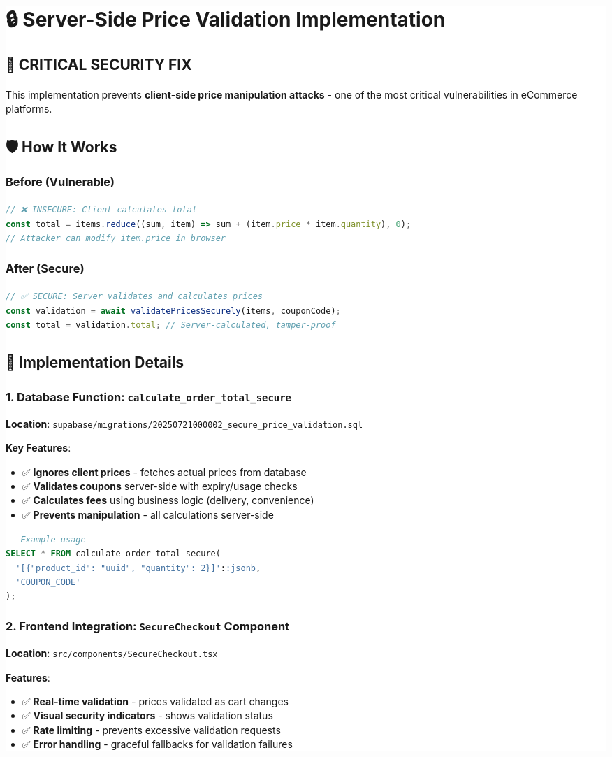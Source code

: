 # 🔒 Server-Side Price Validation Implementation

## 🚨 **CRITICAL SECURITY FIX**

This implementation prevents **client-side price manipulation attacks** - one of the most critical vulnerabilities in eCommerce platforms.

## 🛡️ **How It Works**

### **Before (Vulnerable)**
```javascript
// ❌ INSECURE: Client calculates total
const total = items.reduce((sum, item) => sum + (item.price * item.quantity), 0);
// Attacker can modify item.price in browser
```

### **After (Secure)**
```javascript
// ✅ SECURE: Server validates and calculates prices
const validation = await validatePricesSecurely(items, couponCode);
const total = validation.total; // Server-calculated, tamper-proof
```

## 🔧 **Implementation Details**

### **1. Database Function: `calculate_order_total_secure`**

**Location**: `supabase/migrations/20250721000002_secure_price_validation.sql`

**Key Features**:
- ✅ **Ignores client prices** - fetches actual prices from database
- ✅ **Validates coupons** server-side with expiry/usage checks
- ✅ **Calculates fees** using business logic (delivery, convenience)
- ✅ **Prevents manipulation** - all calculations server-side

```sql
-- Example usage
SELECT * FROM calculate_order_total_secure(
  '[{"product_id": "uuid", "quantity": 2}]'::jsonb,
  'COUPON_CODE'
);
```

### **2. Frontend Integration: `SecureCheckout` Component**

**Location**: `src/components/SecureCheckout.tsx`

**Features**:
- ✅ **Real-time validation** - prices validated as cart changes
- ✅ **Visual security indicators** - shows validation status
- ✅ **Rate limiting** - prevents excessive validation requests
- ✅ **Error handling** - graceful fallbacks for validation failures
